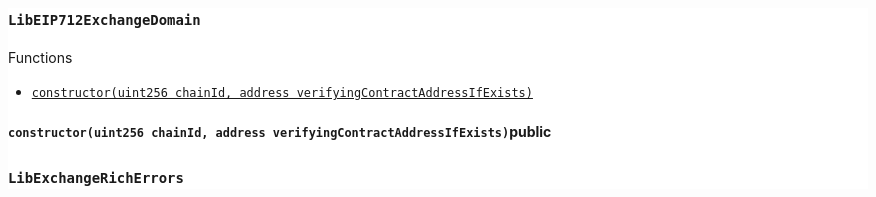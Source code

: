 



### `LibEIP712ExchangeDomain`



<div class="contract-index"><span class="contract-index-title">Functions</span><ul><li><a href="#LibEIP712ExchangeDomain.constructor(uint256,address)"><code class="function-signature">constructor(uint256 chainId, address verifyingContractAddressIfExists)</code></a></li></ul></div>



<h4><a class="anchor" aria-hidden="true" id="LibEIP712ExchangeDomain.constructor(uint256,address)"></a><code class="function-signature">constructor(uint256 chainId, address verifyingContractAddressIfExists)</code><span class="function-visibility">public</span></h4>







### `LibExchangeRichErrors`


